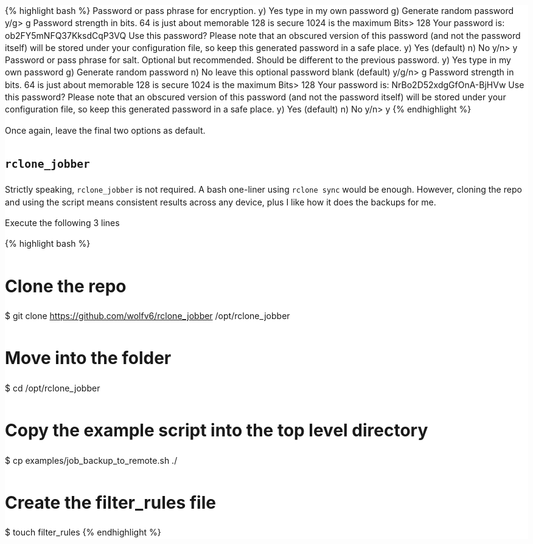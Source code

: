 {% highlight bash %}
Password or pass phrase for encryption.
y) Yes type in my own password
g) Generate random password
y/g> g
Password strength in bits.
64 is just about memorable
128 is secure
1024 is the maximum
Bits> 128
Your password is: ob2FY5mNFQ37KksdCqP3VQ
Use this password? Please note that an obscured version of this
password (and not the password itself) will be stored under your
configuration file, so keep this generated password in a safe place.
y) Yes (default)
n) No
y/n> y
Password or pass phrase for salt. Optional but recommended.
Should be different to the previous password.
y) Yes type in my own password
g) Generate random password
n) No leave this optional password blank (default)
y/g/n> g
Password strength in bits.
64 is just about memorable
128 is secure
1024 is the maximum
Bits> 128
Your password is: NrBo2D52xdgGfOnA-BjHVw
Use this password? Please note that an obscured version of this
password (and not the password itself) will be stored under your
configuration file, so keep this generated password in a safe place.
y) Yes (default)
n) No
y/n> y
{% endhighlight %}

Once again, leave the final two options as default.

## `rclone_jobber`

Strictly speaking, `rclone_jobber` is not required. A bash one-liner using `rclone sync` would be enough. However, cloning the repo and using the script means consistent results across any device, plus I like how it does the backups for me.

Execute the following 3 lines

 {% highlight bash %}
# Clone the repo
$ git clone https://github.com/wolfv6/rclone_jobber /opt/rclone_jobber

# Move into the folder
$ cd /opt/rclone_jobber

# Copy the example script into the top level directory
$ cp examples/job_backup_to_remote.sh ./

# Create the filter_rules file
$ touch filter_rules
{% endhighlight %}